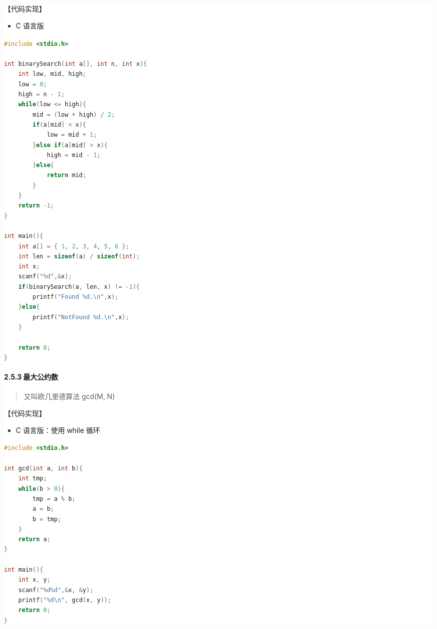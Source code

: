 【代码实现】

* C 语言版

```c
#include <stdio.h>

int binarySearch(int a[], int n, int x){
    int low, mid, high;
    low = 0;
    high = n - 1;
    while(low <= high){
    	mid = (low + high) / 2;
    	if(a[mid] < x){
    		low = mid + 1;
		}else if(a[mid] > x){
			high = mid - 1;
		}else{
			return mid;
		}
	}
	return -1;
}

int main(){
    int a[] = { 1, 2, 3, 4, 5, 6 };
    int len = sizeof(a) / sizeof(int);
    int x;
    scanf("%d",&x);
	if(binarySearch(a, len, x) != -1){
		printf("Found %d.\n",x);
	}else{
		printf("NotFound %d.\n",x);
	}

    return 0;
}
```



#### 2.5.3 最大公约数

> 又叫欧几里德算法 gcd(M, N) 

【代码实现】

* C 语言版：使用 while 循环

```c
#include <stdio.h>

int gcd(int a, int b){
	int tmp;
	while(b > 0){
		tmp = a % b;
		a = b;
		b = tmp;
	}
	return a;
}

int main(){
	int x, y;
	scanf("%d%d",&x, &y);
	printf("%d\n", gcd(x, y));
	return 0;
}
```